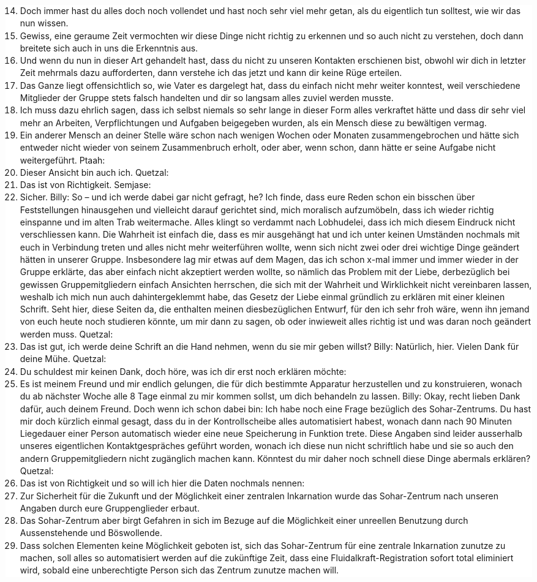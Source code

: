 14. Doch immer hast du alles doch noch vollendet und hast noch sehr viel mehr getan, als du eigentlich tun solltest, wie wir das nun wissen.
15. Gewiss, eine geraume Zeit vermochten wir diese Dinge nicht richtig zu erkennen und so auch nicht zu verstehen, doch dann breitete sich auch in uns die Erkenntnis aus.
16. Und wenn du nun in dieser Art gehandelt hast, dass du nicht zu unseren Kontakten erschienen bist, obwohl wir dich in letzter Zeit mehrmals dazu aufforderten, dann verstehe ich das jetzt und kann dir keine Rüge erteilen.
17. Das Ganze liegt offensichtlich so, wie Vater es dargelegt hat, dass du einfach nicht mehr weiter konntest, weil verschiedene Mitglieder der Gruppe stets falsch handelten und dir so langsam alles zuviel werden musste.
18. Ich muss dazu ehrlich sagen, dass ich selbst niemals so sehr lange in dieser Form alles verkraftet hätte und dass dir sehr viel mehr an Arbeiten, Verpflichtungen und Aufgaben beigegeben wurden, als ein Mensch diese zu bewältigen vermag.
19. Ein anderer Mensch an deiner Stelle wäre schon nach wenigen Wochen oder Monaten zusammengebrochen und hätte sich entweder nicht wieder von seinem Zusammenbruch erholt, oder aber, wenn schon, dann hätte er seine Aufgabe nicht weitergeführt.
Ptaah:
10. Dieser Ansicht bin auch ich.
Quetzal:
3. Das ist von Richtigkeit.
Semjase:
20. Sicher.
Billy:
So – und ich werde dabei gar nicht gefragt, he? Ich finde, dass eure Reden schon ein bisschen über Feststellungen hinausgehen und vielleicht darauf gerichtet sind, mich moralisch aufzumöbeln, dass ich wieder richtig einspanne und im alten Trab weitermache. Alles klingt so verdammt nach Lobhudelei, dass ich mich diesem Eindruck nicht verschliessen kann. Die Wahrheit ist einfach die, dass es mir ausgehängt hat und ich unter keinen Umständen nochmals mit euch in Verbindung treten und alles nicht mehr weiterführen wollte, wenn sich nicht zwei oder drei wichtige Dinge geändert hätten in unserer Gruppe. Insbesondere lag mir etwas auf dem Magen, das ich schon x-mal immer und immer wieder in der Gruppe erklärte, das aber einfach nicht akzeptiert werden wollte, so nämlich das Problem mit der Liebe, derbezüglich bei gewissen Gruppemitgliedern einfach Ansichten herrschen, die sich mit der Wahrheit und Wirklichkeit nicht vereinbaren lassen, weshalb ich mich nun auch dahintergeklemmt habe, das Gesetz der Liebe einmal gründlich zu erklären mit einer kleinen Schrift. Seht hier, diese Seiten da, die enthalten meinen diesbezüglichen Entwurf, für den ich sehr froh wäre, wenn ihn jemand von euch heute noch studieren könnte, um mir dann zu sagen, ob oder inwieweit alles richtig ist und was daran noch geändert werden muss.
Quetzal:
4. Das ist gut, ich werde deine Schrift an die Hand nehmen, wenn du sie mir geben willst?
Billy:
Natürlich, hier. Vielen Dank für deine Mühe.
Quetzal:
5. Du schuldest mir keinen Dank, doch höre, was ich dir erst noch erklären möchte:
6. Es ist meinem Freund und mir endlich gelungen, die für dich bestimmte Apparatur herzustellen und zu konstruieren, wonach du ab nächster Woche alle 8 Tage einmal zu mir kommen sollst, um dich behandeln zu lassen.
Billy:
Okay, recht lieben Dank dafür, auch deinem Freund. Doch wenn ich schon dabei bin: Ich habe noch eine Frage bezüglich des Sohar-Zentrums. Du hast mir doch kürzlich einmal gesagt, dass du in der Kontrollscheibe alles automatisiert habest, wonach dann nach 90 Minuten Liegedauer einer Person automatisch wieder eine neue Speicherung in Funktion trete. Diese Angaben sind leider ausserhalb unseres eigentlichen Kontaktgespräches geführt worden, wonach ich diese nun nicht schriftlich habe und sie so auch den andern Gruppemitgliedern nicht zugänglich machen kann. Könntest du mir daher noch schnell diese Dinge abermals erklären?
Quetzal:
7. Das ist von Richtigkeit und so will ich hier die Daten nochmals nennen:
8. Zur Sicherheit für die Zukunft und der Möglichkeit einer zentralen Inkarnation wurde das Sohar-Zentrum nach unseren Angaben durch eure Gruppenglieder erbaut.
9. Das Sohar-Zentrum aber birgt Gefahren in sich im Bezuge auf die Möglichkeit einer unreellen Benutzung durch Aussenstehende und Böswollende.
10. Dass solchen Elementen keine Möglichkeit geboten ist, sich das Sohar-Zentrum für eine zentrale Inkarnation zunutze zu machen, soll alles so automatisiert werden auf die zukünftige Zeit, dass eine Fluidalkraft-Registration sofort total eliminiert wird, sobald eine unberechtigte Person sich das Zentrum zunutze machen will.